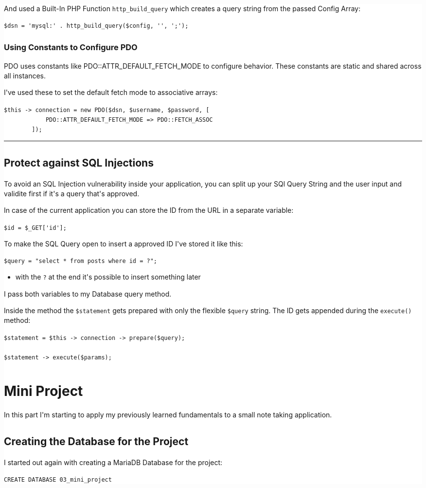 And used a Built-In PHP Function `http_build_query` which creates a query string from the passed Config Array:

`$dsn = 'mysql:' . http_build_query($config, '', ';');`

### Using Constants to Configure PDO

PDO uses constants like PDO::ATTR_DEFAULT_FETCH_MODE to configure behavior. These constants are static and shared across all instances.

I've used these to set the default fetch mode to associative arrays:

```
$this -> connection = new PDO($dsn, $username, $password, [
            PDO::ATTR_DEFAULT_FETCH_MODE => PDO::FETCH_ASSOC
        ]);
```

---

## Protect against SQL Injections 

To avoid an SQL Injection vulnerability inside your application, you can split up your SQl Query String and the user input and validite first if it's a query that's approved.

In case of the current application you can store the ID from the URL in a separate variable:

`$id = $_GET['id'];`

To make the SQL Query open to insert a approved ID I've stored it like this:

`$query = "select * from posts where id = ?";`

- with the `?` at the end it's possible to insert something later

I pass both variables to my Database query method.

Inside the method the `$statement` gets prepared with only the flexible `$query` string. The ID gets appended during the `execute()` method:

```
$statement = $this -> connection -> prepare($query);

$statement -> execute($params);
```

# Mini Project 

In this part I'm starting to apply my previously learned fundamentals to a small note taking application.

## Creating the Database for the Project 

I started out again with creating a MariaDB Database for the project:

`CREATE DATABASE 03_mini_project`
